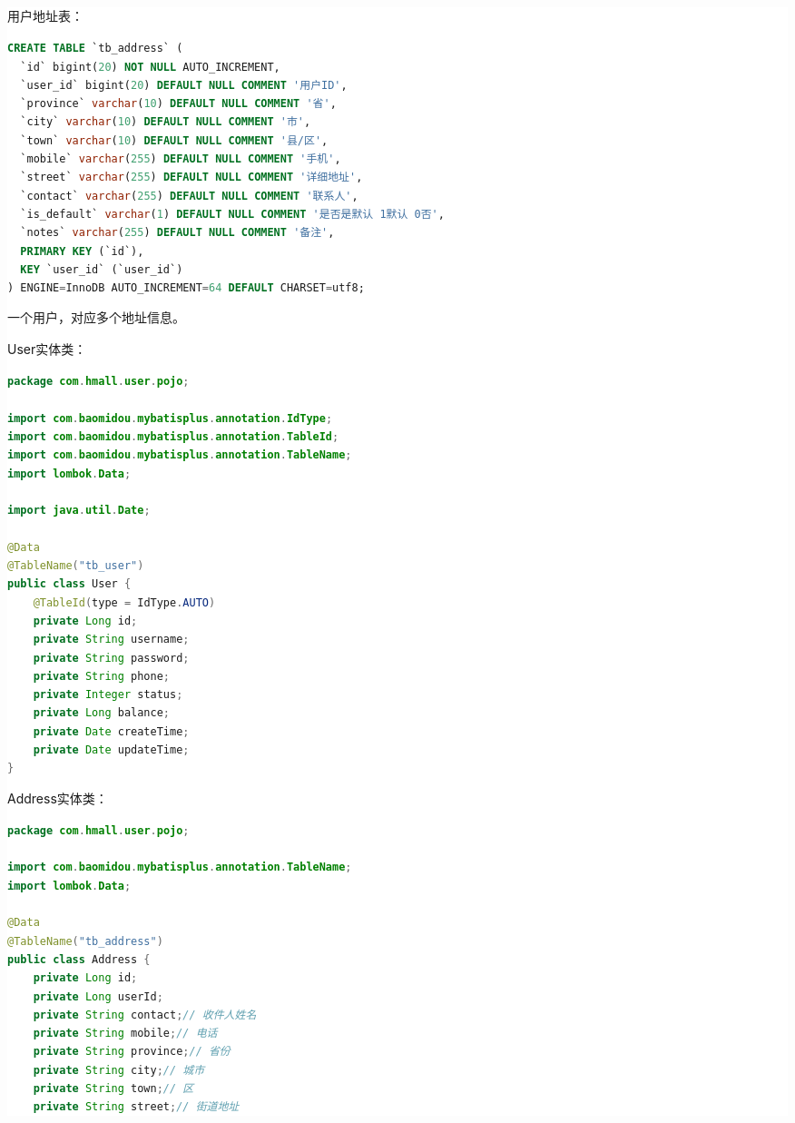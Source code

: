 用户地址表：

```sql
CREATE TABLE `tb_address` (
  `id` bigint(20) NOT NULL AUTO_INCREMENT,
  `user_id` bigint(20) DEFAULT NULL COMMENT '用户ID',
  `province` varchar(10) DEFAULT NULL COMMENT '省',
  `city` varchar(10) DEFAULT NULL COMMENT '市',
  `town` varchar(10) DEFAULT NULL COMMENT '县/区',
  `mobile` varchar(255) DEFAULT NULL COMMENT '手机',
  `street` varchar(255) DEFAULT NULL COMMENT '详细地址',
  `contact` varchar(255) DEFAULT NULL COMMENT '联系人',
  `is_default` varchar(1) DEFAULT NULL COMMENT '是否是默认 1默认 0否',
  `notes` varchar(255) DEFAULT NULL COMMENT '备注',
  PRIMARY KEY (`id`),
  KEY `user_id` (`user_id`)
) ENGINE=InnoDB AUTO_INCREMENT=64 DEFAULT CHARSET=utf8;
```

一个用户，对应多个地址信息。

User实体类：

```java
package com.hmall.user.pojo;

import com.baomidou.mybatisplus.annotation.IdType;
import com.baomidou.mybatisplus.annotation.TableId;
import com.baomidou.mybatisplus.annotation.TableName;
import lombok.Data;

import java.util.Date;

@Data
@TableName("tb_user")
public class User {
    @TableId(type = IdType.AUTO)
    private Long id;
    private String username;
    private String password;
    private String phone;
    private Integer status;
    private Long balance;
    private Date createTime;
    private Date updateTime;
}
```

Address实体类：

```java
package com.hmall.user.pojo;

import com.baomidou.mybatisplus.annotation.TableName;
import lombok.Data;

@Data
@TableName("tb_address")
public class Address {
    private Long id;
    private Long userId;
    private String contact;// 收件人姓名
    private String mobile;// 电话
    private String province;// 省份
    private String city;// 城市
    private String town;// 区
    private String street;// 街道地址
```